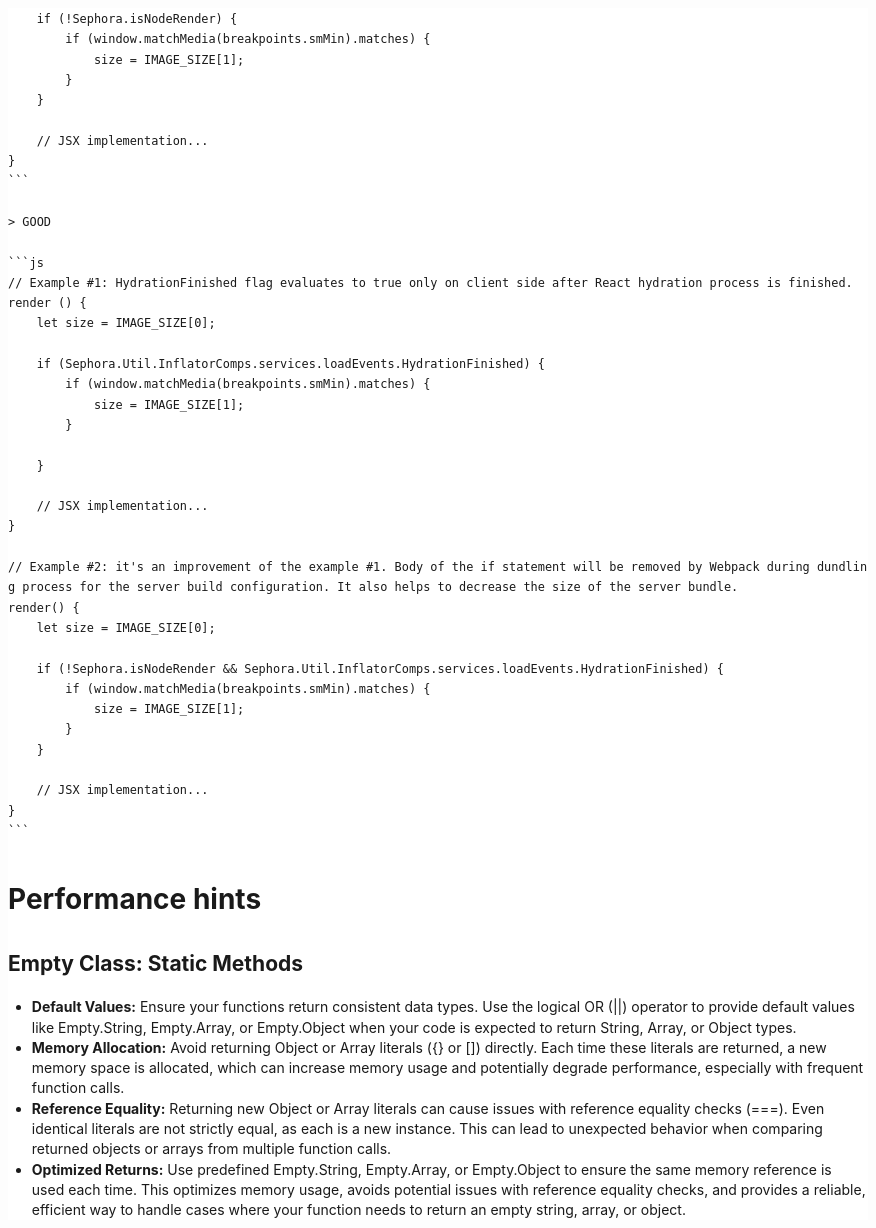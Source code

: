         if (!Sephora.isNodeRender) {
            if (window.matchMedia(breakpoints.smMin).matches) {
                size = IMAGE_SIZE[1];
            }
        }

        // JSX implementation...
    }
    ```

    > GOOD

    ```js
    // Example #1: HydrationFinished flag evaluates to true only on client side after React hydration process is finished.
    render () {
        let size = IMAGE_SIZE[0];

        if (Sephora.Util.InflatorComps.services.loadEvents.HydrationFinished) {
            if (window.matchMedia(breakpoints.smMin).matches) {
                size = IMAGE_SIZE[1];
            }

        }

        // JSX implementation...
    }

    // Example #2: it's an improvement of the example #1. Body of the if statement will be removed by Webpack during dundling process for the server build configuration. It also helps to decrease the size of the server bundle.
    render() {
        let size = IMAGE_SIZE[0];

        if (!Sephora.isNodeRender && Sephora.Util.InflatorComps.services.loadEvents.HydrationFinished) {
            if (window.matchMedia(breakpoints.smMin).matches) {
                size = IMAGE_SIZE[1];
            }
        }

        // JSX implementation...
    }
    ```

# Performance hints

## Empty Class: Static Methods

-   **Default Values:** Ensure your functions return consistent data types. Use the logical OR (||) operator to provide default values like Empty.String, Empty.Array, or Empty.Object when your code is expected to return String, Array, or Object types.
-   **Memory Allocation:** Avoid returning Object or Array literals ({} or []) directly. Each time these literals are returned, a new memory space is allocated, which can increase memory usage and potentially degrade performance, especially with frequent function calls.
-   **Reference Equality:** Returning new Object or Array literals can cause issues with reference equality checks (===). Even identical literals are not strictly equal, as each is a new instance. This can lead to unexpected behavior when comparing returned objects or arrays from multiple function calls.
-   **Optimized Returns:** Use predefined Empty.String, Empty.Array, or Empty.Object to ensure the same memory reference is used each time. This optimizes memory usage, avoids potential issues with reference equality checks, and provides a reliable, efficient way to handle cases where your function needs to return an empty string, array, or object.
